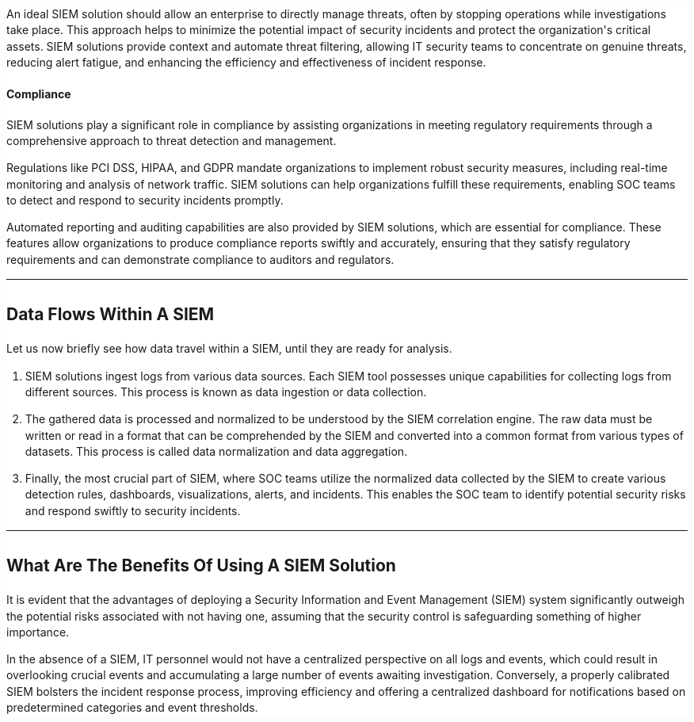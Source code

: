 An ideal SIEM solution should allow an enterprise to directly manage threats, often by stopping operations while investigations take place. This approach helps to minimize the potential impact of security incidents and protect the organization's critical assets. SIEM solutions provide context and automate threat filtering, allowing IT security teams to concentrate on genuine threats, reducing alert fatigue, and enhancing the efficiency and effectiveness of incident response.

#### Compliance

SIEM solutions play a significant role in compliance by assisting organizations in meeting regulatory requirements through a comprehensive approach to threat detection and management.

Regulations like PCI DSS, HIPAA, and GDPR mandate organizations to implement robust security measures, including real-time monitoring and analysis of network traffic. SIEM solutions can help organizations fulfill these requirements, enabling SOC teams to detect and respond to security incidents promptly.

Automated reporting and auditing capabilities are also provided by SIEM solutions, which are essential for compliance. These features allow organizations to produce compliance reports swiftly and accurately, ensuring that they satisfy regulatory requirements and can demonstrate compliance to auditors and regulators.

---

## Data Flows Within A SIEM

Let us now briefly see how data travel within a SIEM, until they are ready for analysis.

1. SIEM solutions ingest logs from various data sources. Each SIEM tool possesses unique capabilities for collecting logs from different sources. This process is known as data ingestion or data collection.
    
2. The gathered data is processed and normalized to be understood by the SIEM correlation engine. The raw data must be written or read in a format that can be comprehended by the SIEM and converted into a common format from various types of datasets. This process is called data normalization and data aggregation.
    
3. Finally, the most crucial part of SIEM, where SOC teams utilize the normalized data collected by the SIEM to create various detection rules, dashboards, visualizations, alerts, and incidents. This enables the SOC team to identify potential security risks and respond swiftly to security incidents.
    

---

## What Are The Benefits Of Using A SIEM Solution

It is evident that the advantages of deploying a Security Information and Event Management (SIEM) system significantly outweigh the potential risks associated with not having one, assuming that the security control is safeguarding something of higher importance.

In the absence of a SIEM, IT personnel would not have a centralized perspective on all logs and events, which could result in overlooking crucial events and accumulating a large number of events awaiting investigation. Conversely, a properly calibrated SIEM bolsters the incident response process, improving efficiency and offering a centralized dashboard for notifications based on predetermined categories and event thresholds.
